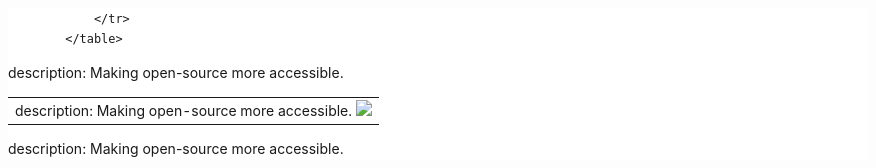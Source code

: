                 </tr>
            </table>
description: Making open-source more accessible.
        </td>
        <td align="center" valign="top" width="50%" class="templateColumnContainer">
            <table border="0" cellpadding="10" cellspacing="0" height="100%" width="100px">
                <tr>
                    <td class="rightColumnContent">
description: Making open-source more accessible.
                      <a href="https://biologist.workdojos.com">
                        <img src="/uploads/randomdojo.png" class="columnImage" />
                    </td>
            </table>
        </td>
description: Making open-source more accessible.
    </tr>
</table>